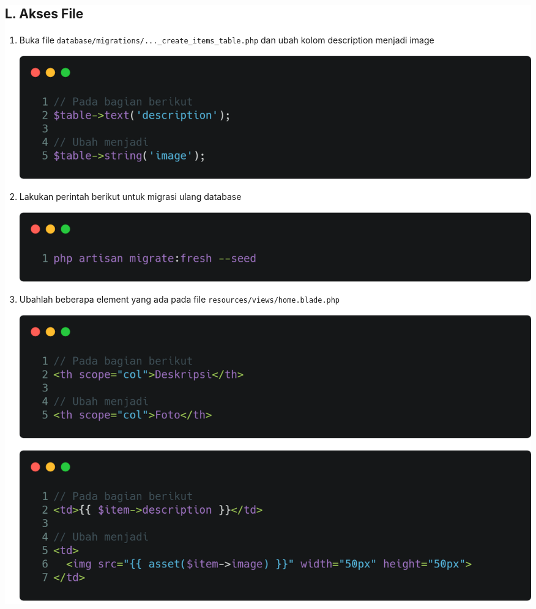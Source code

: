 ## L. Akses File
1. Buka file `database/migrations/..._create_items_table.php` dan ubah kolom description menjadi image

    ![](carbon/62.png)

1. Lakukan perintah berikut untuk migrasi ulang database
    
    ![](carbon/63.png)

1. Ubahlah beberapa element yang ada pada file `resources/views/home.blade.php`

    ![](carbon/64.png)

    ![](carbon/65.png)
